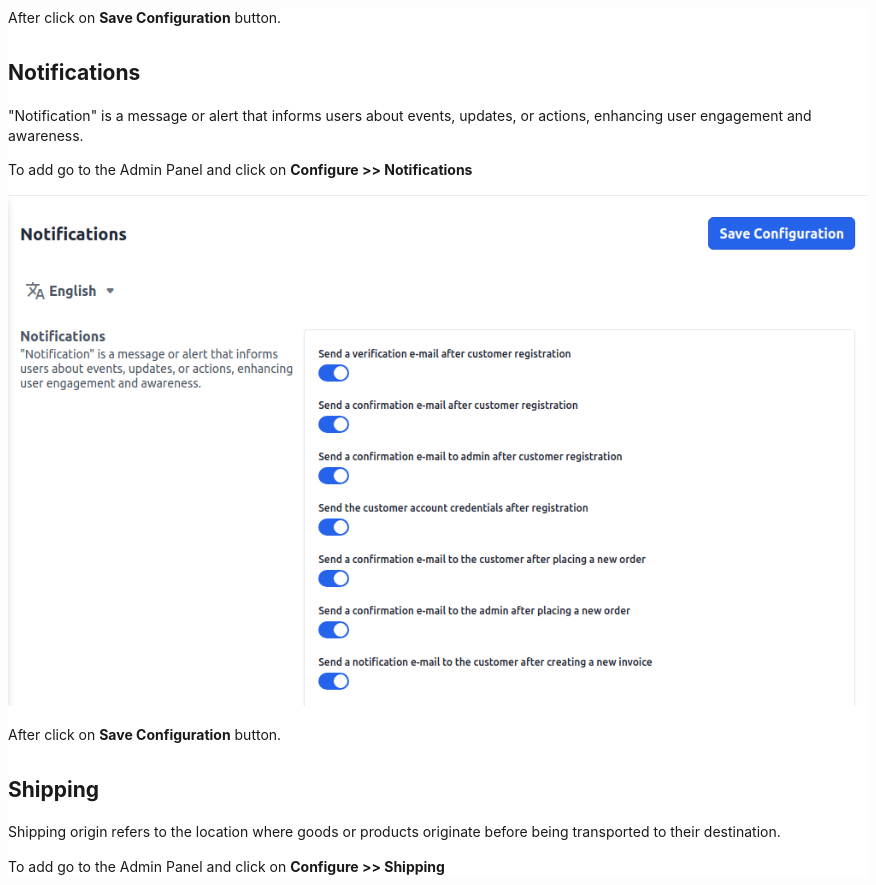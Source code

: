 After click on **Save Configuration** button.

## Notifications

"Notification" is a message or alert that informs users about events, updates, or actions, enhancing user engagement and awareness.

To add go to the Admin Panel and click on **Configure >> Notifications** 

 ![Notifications](../../assets/2.x/images/configure/notifications.png)

After click on **Save Configuration** button. 

## Shipping

Shipping origin refers to the location where goods or products originate before being transported to their destination.

To add go to the Admin Panel and click on **Configure >> Shipping** 
